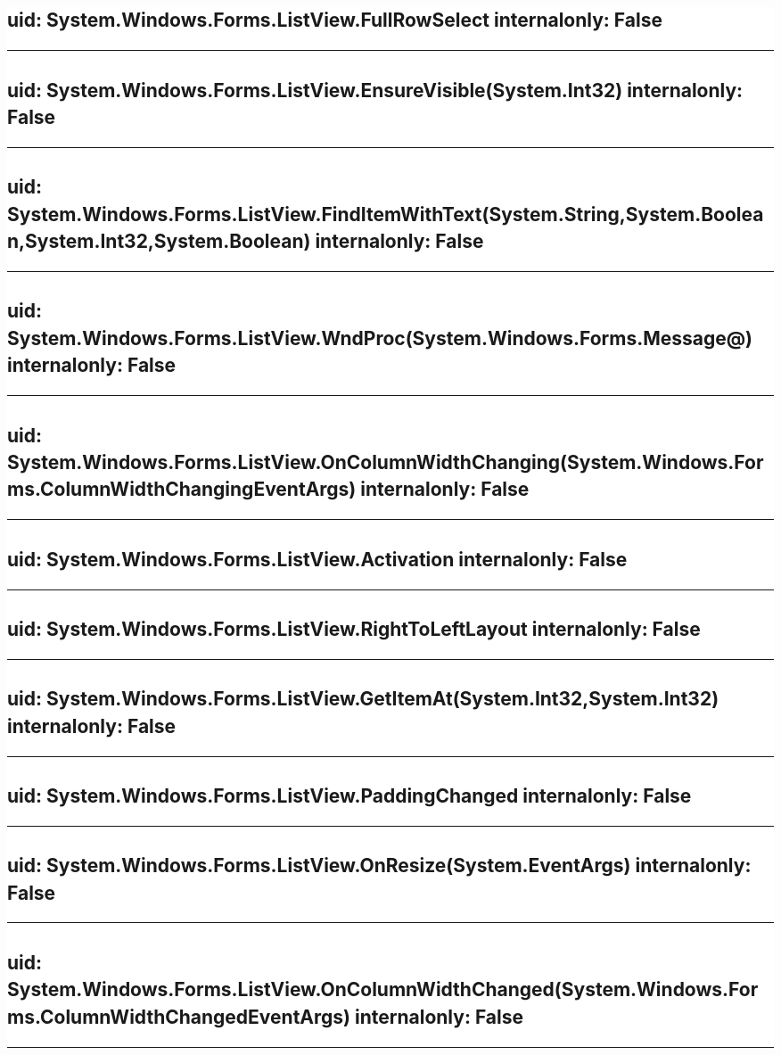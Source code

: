 uid: System.Windows.Forms.ListView.FullRowSelect
internalonly: False
---

---
uid: System.Windows.Forms.ListView.EnsureVisible(System.Int32)
internalonly: False
---

---
uid: System.Windows.Forms.ListView.FindItemWithText(System.String,System.Boolean,System.Int32,System.Boolean)
internalonly: False
---

---
uid: System.Windows.Forms.ListView.WndProc(System.Windows.Forms.Message@)
internalonly: False
---

---
uid: System.Windows.Forms.ListView.OnColumnWidthChanging(System.Windows.Forms.ColumnWidthChangingEventArgs)
internalonly: False
---

---
uid: System.Windows.Forms.ListView.Activation
internalonly: False
---

---
uid: System.Windows.Forms.ListView.RightToLeftLayout
internalonly: False
---

---
uid: System.Windows.Forms.ListView.GetItemAt(System.Int32,System.Int32)
internalonly: False
---

---
uid: System.Windows.Forms.ListView.PaddingChanged
internalonly: False
---

---
uid: System.Windows.Forms.ListView.OnResize(System.EventArgs)
internalonly: False
---

---
uid: System.Windows.Forms.ListView.OnColumnWidthChanged(System.Windows.Forms.ColumnWidthChangedEventArgs)
internalonly: False
---

---